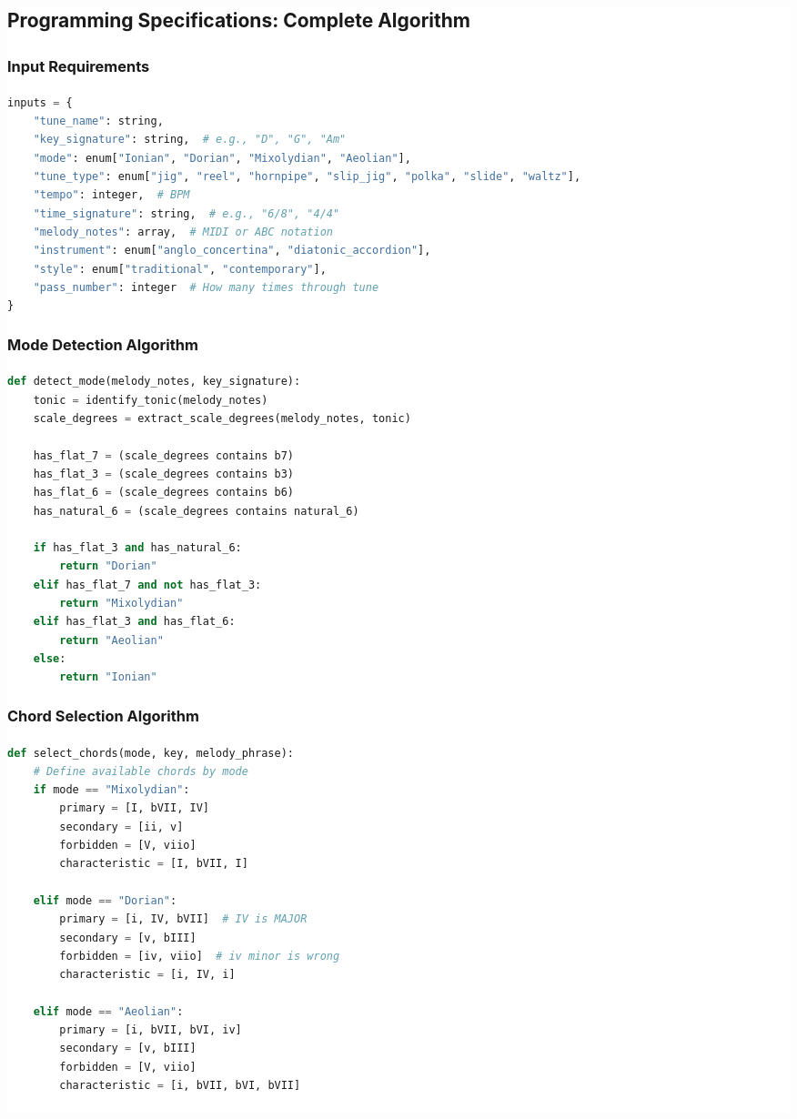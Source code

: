 ## Programming Specifications: Complete Algorithm

### Input Requirements

```python
inputs = {
    "tune_name": string,
    "key_signature": string,  # e.g., "D", "G", "Am"
    "mode": enum["Ionian", "Dorian", "Mixolydian", "Aeolian"],
    "tune_type": enum["jig", "reel", "hornpipe", "slip_jig", "polka", "slide", "waltz"],
    "tempo": integer,  # BPM
    "time_signature": string,  # e.g., "6/8", "4/4"
    "melody_notes": array,  # MIDI or ABC notation
    "instrument": enum["anglo_concertina", "diatonic_accordion"],
    "style": enum["traditional", "contemporary"],
    "pass_number": integer  # How many times through tune
}
```

### Mode Detection Algorithm

```python
def detect_mode(melody_notes, key_signature):
    tonic = identify_tonic(melody_notes)
    scale_degrees = extract_scale_degrees(melody_notes, tonic)
    
    has_flat_7 = (scale_degrees contains b7)
    has_flat_3 = (scale_degrees contains b3)
    has_flat_6 = (scale_degrees contains b6)
    has_natural_6 = (scale_degrees contains natural_6)
    
    if has_flat_3 and has_natural_6:
        return "Dorian"
    elif has_flat_7 and not has_flat_3:
        return "Mixolydian"
    elif has_flat_3 and has_flat_6:
        return "Aeolian"
    else:
        return "Ionian"
```

### Chord Selection Algorithm

```python
def select_chords(mode, key, melody_phrase):
    # Define available chords by mode
    if mode == "Mixolydian":
        primary = [I, bVII, IV]
        secondary = [ii, v]
        forbidden = [V, viio]
        characteristic = [I, bVII, I]
        
    elif mode == "Dorian":
        primary = [i, IV, bVII]  # IV is MAJOR
        secondary = [v, bIII]
        forbidden = [iv, viio]  # iv minor is wrong
        characteristic = [i, IV, i]
        
    elif mode == "Aeolian":
        primary = [i, bVII, bVI, iv]
        secondary = [v, bIII]
        forbidden = [V, viio]
        characteristic = [i, bVII, bVI, bVII]
        
```
